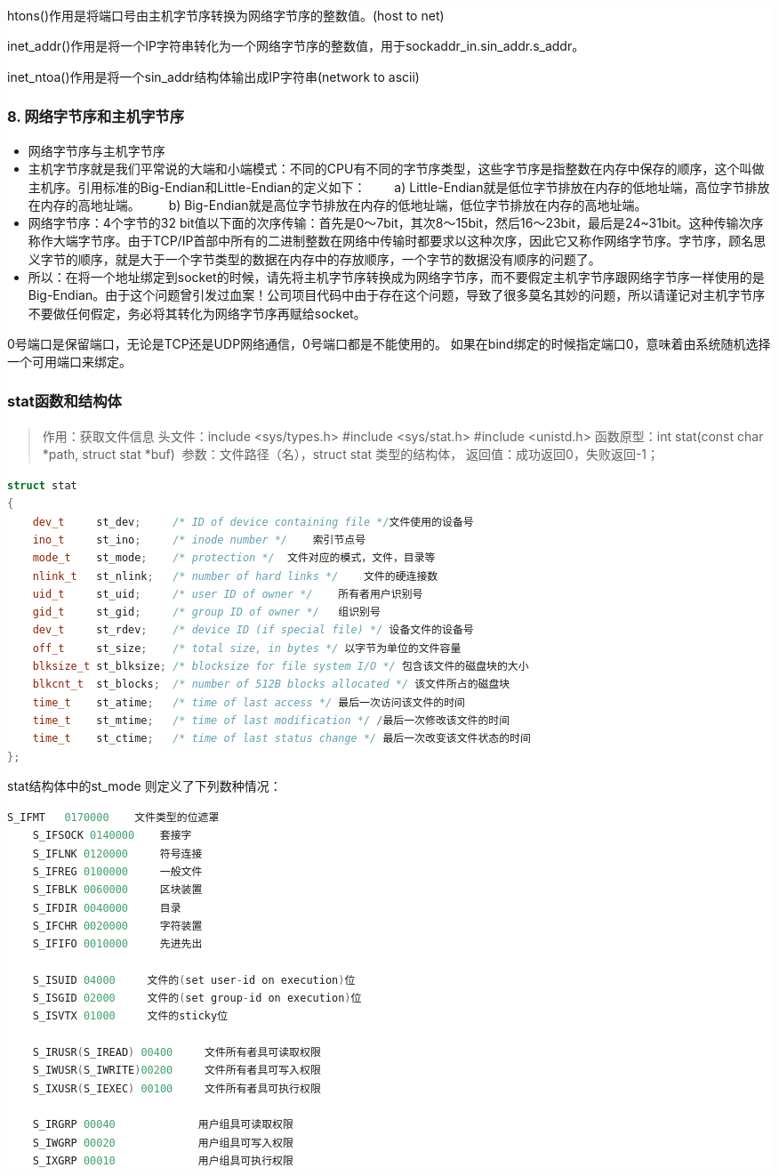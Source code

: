 htons()作用是将端口号由主机字节序转换为网络字节序的整数值。(host to net)

inet_addr()作用是将一个IP字符串转化为一个网络字节序的整数值，用于sockaddr_in.sin_addr.s_addr。

inet_ntoa()作用是将一个sin_addr结构体输出成IP字符串(network to ascii)

### 8. 网络字节序和主机字节序
- 网络字节序与主机字节序
- 主机字节序就是我们平常说的大端和小端模式：不同的CPU有不同的字节序类型，这些字节序是指整数在内存中保存的顺序，这个叫做主机序。引用标准的Big-Endian和Little-Endian的定义如下：
　　a) Little-Endian就是低位字节排放在内存的低地址端，高位字节排放在内存的高地址端。
　　b) Big-Endian就是高位字节排放在内存的低地址端，低位字节排放在内存的高地址端。
- 网络字节序：4个字节的32 bit值以下面的次序传输：首先是0～7bit，其次8～15bit，然后16～23bit，最后是24~31bit。这种传输次序称作大端字节序。由于TCP/IP首部中所有的二进制整数在网络中传输时都要求以这种次序，因此它又称作网络字节序。字节序，顾名思义字节的顺序，就是大于一个字节类型的数据在内存中的存放顺序，一个字节的数据没有顺序的问题了。
- 所以：在将一个地址绑定到socket的时候，请先将主机字节序转换成为网络字节序，而不要假定主机字节序跟网络字节序一样使用的是Big-Endian。由于这个问题曾引发过血案！公司项目代码中由于存在这个问题，导致了很多莫名其妙的问题，所以请谨记对主机字节序不要做任何假定，务必将其转化为网络字节序再赋给socket。

0号端口是保留端口，无论是TCP还是UDP网络通信，0号端口都是不能使用的。
如果在bind绑定的时候指定端口0，意味着由系统随机选择一个可用端口来绑定。

### stat函数和结构体
> 作用：获取文件信息
> 头文件：include <sys/types.h> #include <sys/stat.h> #include <unistd.h>
> 函数原型：int stat(const char *path, struct stat *buf)
> ​ 参数：文件路径（名），struct stat 类型的结构体，​ 返回值：成功返回0，失败返回-1；
```cpp
struct stat
{
    dev_t     st_dev;     /* ID of device containing file */文件使用的设备号
    ino_t     st_ino;     /* inode number */    索引节点号 
    mode_t    st_mode;    /* protection */  文件对应的模式，文件，目录等
    nlink_t   st_nlink;   /* number of hard links */    文件的硬连接数  
    uid_t     st_uid;     /* user ID of owner */    所有者用户识别号
    gid_t     st_gid;     /* group ID of owner */   组识别号  
    dev_t     st_rdev;    /* device ID (if special file) */ 设备文件的设备号
    off_t     st_size;    /* total size, in bytes */ 以字节为单位的文件容量   
    blksize_t st_blksize; /* blocksize for file system I/O */ 包含该文件的磁盘块的大小   
    blkcnt_t  st_blocks;  /* number of 512B blocks allocated */ 该文件所占的磁盘块  
    time_t    st_atime;   /* time of last access */ 最后一次访问该文件的时间   
    time_t    st_mtime;   /* time of last modification */ /最后一次修改该文件的时间   
    time_t    st_ctime;   /* time of last status change */ 最后一次改变该文件状态的时间   
};
```
stat结构体中的st_mode 则定义了下列数种情况：
```cpp
S_IFMT   0170000    文件类型的位遮罩
    S_IFSOCK 0140000    套接字
    S_IFLNK 0120000     符号连接
    S_IFREG 0100000     一般文件
    S_IFBLK 0060000     区块装置
    S_IFDIR 0040000     目录
    S_IFCHR 0020000     字符装置
    S_IFIFO 0010000     先进先出
​
    S_ISUID 04000     文件的(set user-id on execution)位
    S_ISGID 02000     文件的(set group-id on execution)位
    S_ISVTX 01000     文件的sticky位
​
    S_IRUSR(S_IREAD) 00400     文件所有者具可读取权限
    S_IWUSR(S_IWRITE)00200     文件所有者具可写入权限
    S_IXUSR(S_IEXEC) 00100     文件所有者具可执行权限
​
    S_IRGRP 00040             用户组具可读取权限
    S_IWGRP 00020             用户组具可写入权限
    S_IXGRP 00010             用户组具可执行权限
```